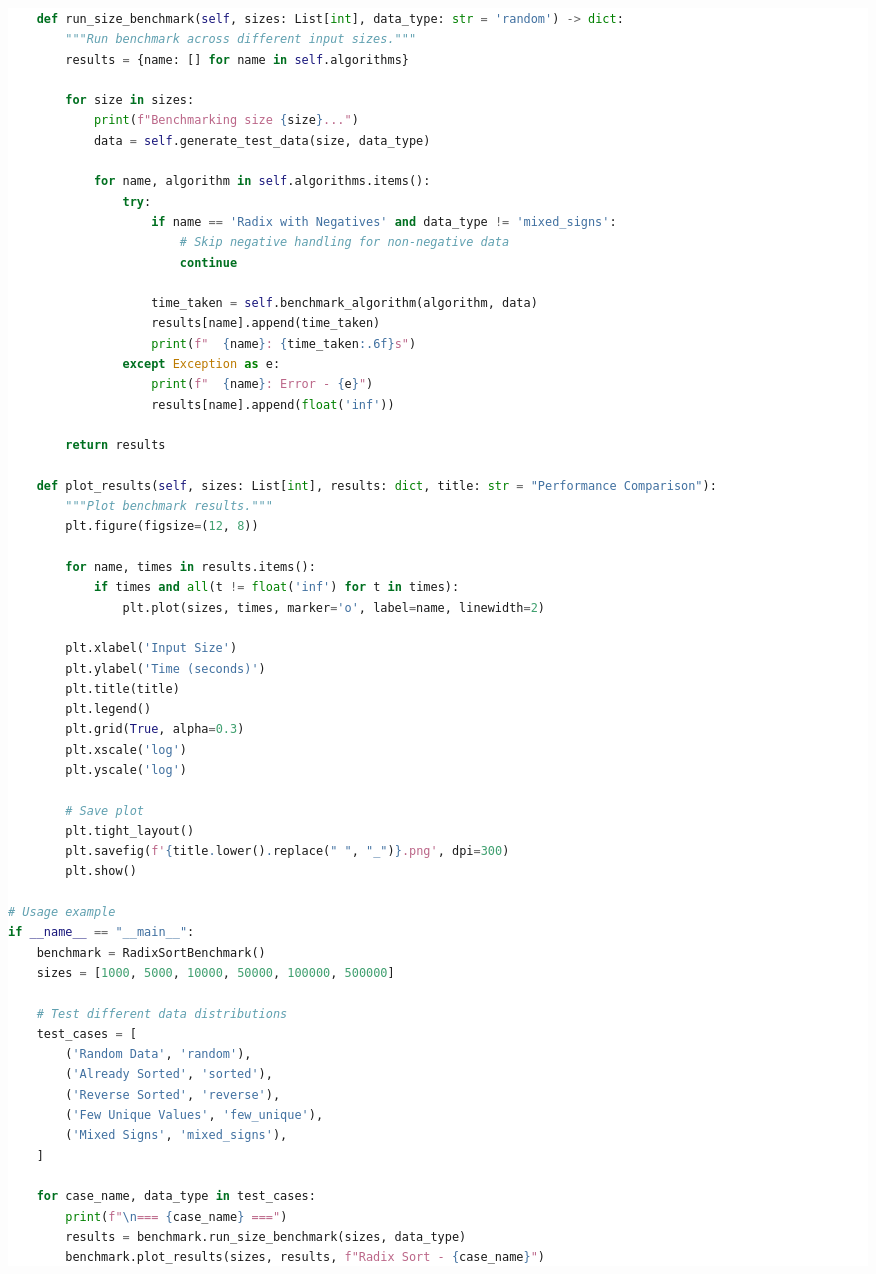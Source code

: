 ```python
    def run_size_benchmark(self, sizes: List[int], data_type: str = 'random') -> dict:
        """Run benchmark across different input sizes."""
        results = {name: [] for name in self.algorithms}
        
        for size in sizes:
            print(f"Benchmarking size {size}...")
            data = self.generate_test_data(size, data_type)
            
            for name, algorithm in self.algorithms.items():
                try:
                    if name == 'Radix with Negatives' and data_type != 'mixed_signs':
                        # Skip negative handling for non-negative data
                        continue
                    
                    time_taken = self.benchmark_algorithm(algorithm, data)
                    results[name].append(time_taken)
                    print(f"  {name}: {time_taken:.6f}s")
                except Exception as e:
                    print(f"  {name}: Error - {e}")
                    results[name].append(float('inf'))
        
        return results
    
    def plot_results(self, sizes: List[int], results: dict, title: str = "Performance Comparison"):
        """Plot benchmark results."""
        plt.figure(figsize=(12, 8))
        
        for name, times in results.items():
            if times and all(t != float('inf') for t in times):
                plt.plot(sizes, times, marker='o', label=name, linewidth=2)
        
        plt.xlabel('Input Size')
        plt.ylabel('Time (seconds)')
        plt.title(title)
        plt.legend()
        plt.grid(True, alpha=0.3)
        plt.xscale('log')
        plt.yscale('log')
        
        # Save plot
        plt.tight_layout()
        plt.savefig(f'{title.lower().replace(" ", "_")}.png', dpi=300)
        plt.show()

# Usage example
if __name__ == "__main__":
    benchmark = RadixSortBenchmark()
    sizes = [1000, 5000, 10000, 50000, 100000, 500000]
    
    # Test different data distributions
    test_cases = [
        ('Random Data', 'random'),
        ('Already Sorted', 'sorted'),
        ('Reverse Sorted', 'reverse'),
        ('Few Unique Values', 'few_unique'),
        ('Mixed Signs', 'mixed_signs'),
    ]
    
    for case_name, data_type in test_cases:
        print(f"\n=== {case_name} ===")
        results = benchmark.run_size_benchmark(sizes, data_type)
        benchmark.plot_results(sizes, results, f"Radix Sort - {case_name}")
```